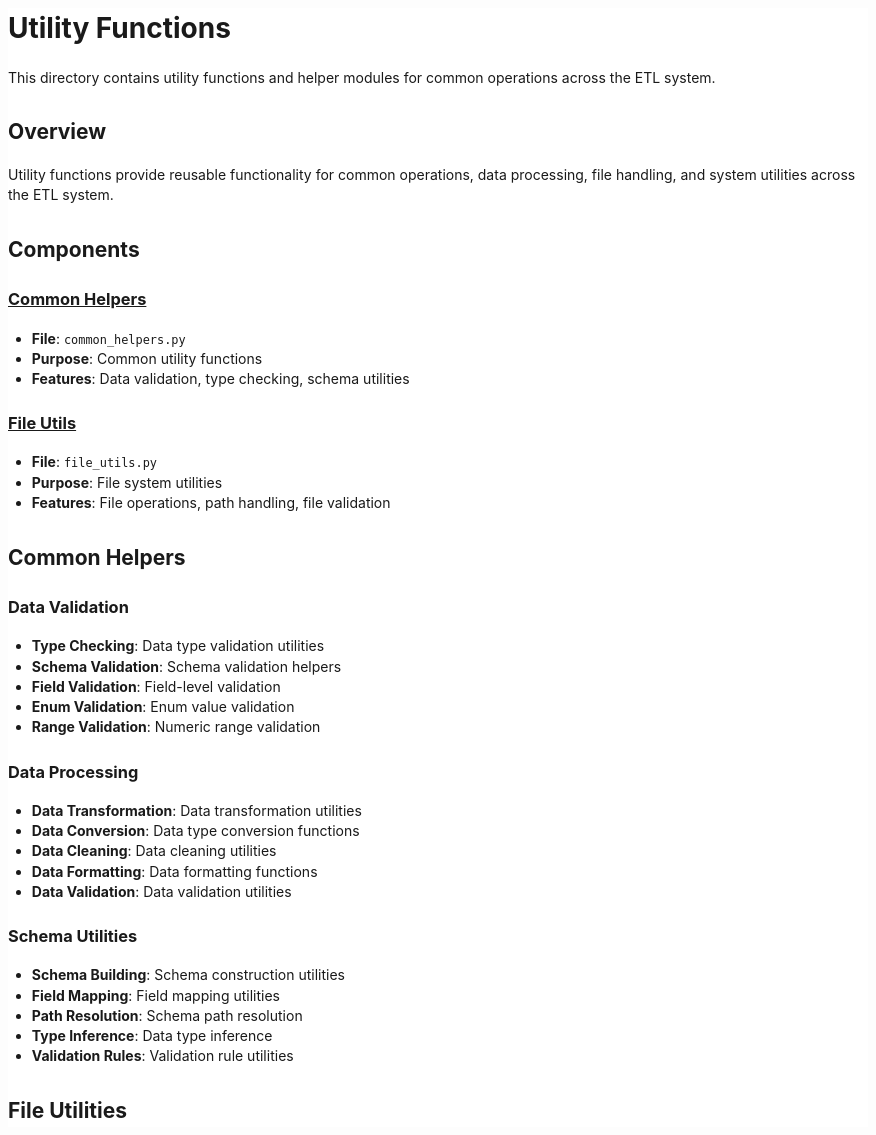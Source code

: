 # Utility Functions

This directory contains utility functions and helper modules for common operations across the ETL system.

## Overview

Utility functions provide reusable functionality for common operations, data processing, file handling, and system utilities across the ETL system.

## Components

### [Common Helpers](./common_helpers.py)
- **File**: `common_helpers.py`
- **Purpose**: Common utility functions
- **Features**: Data validation, type checking, schema utilities

### [File Utils](./file_utils.py)
- **File**: `file_utils.py`
- **Purpose**: File system utilities
- **Features**: File operations, path handling, file validation

## Common Helpers

### Data Validation
- **Type Checking**: Data type validation utilities
- **Schema Validation**: Schema validation helpers
- **Field Validation**: Field-level validation
- **Enum Validation**: Enum value validation
- **Range Validation**: Numeric range validation

### Data Processing
- **Data Transformation**: Data transformation utilities
- **Data Conversion**: Data type conversion functions
- **Data Cleaning**: Data cleaning utilities
- **Data Formatting**: Data formatting functions
- **Data Validation**: Data validation utilities

### Schema Utilities
- **Schema Building**: Schema construction utilities
- **Field Mapping**: Field mapping utilities
- **Path Resolution**: Schema path resolution
- **Type Inference**: Data type inference
- **Validation Rules**: Validation rule utilities

## File Utilities
